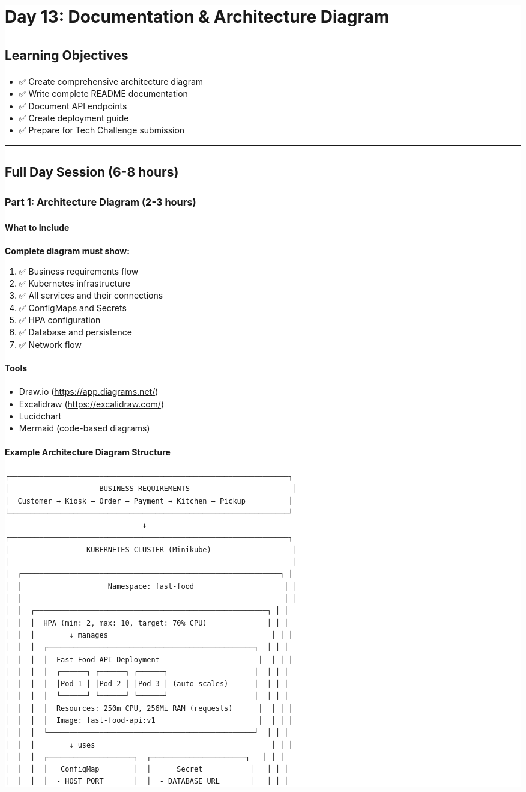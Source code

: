 # Day 13: Documentation & Architecture Diagram

## Learning Objectives
- ✅ Create comprehensive architecture diagram
- ✅ Write complete README documentation
- ✅ Document API endpoints
- ✅ Create deployment guide
- ✅ Prepare for Tech Challenge submission

---

## Full Day Session (6-8 hours)

### Part 1: Architecture Diagram (2-3 hours)

#### What to Include

**Complete diagram must show:**
1. ✅ Business requirements flow
2. ✅ Kubernetes infrastructure
3. ✅ All services and their connections
4. ✅ ConfigMaps and Secrets
5. ✅ HPA configuration
6. ✅ Database and persistence
7. ✅ Network flow

#### Tools

- Draw.io (https://app.diagrams.net/)
- Excalidraw (https://excalidraw.com/)
- Lucidchart
- Mermaid (code-based diagrams)

#### Example Architecture Diagram Structure

```
┌─────────────────────────────────────────────────────────────────┐
│                     BUSINESS REQUIREMENTS                        │
│  Customer → Kiosk → Order → Payment → Kitchen → Pickup          │
└─────────────────────────────────────────────────────────────────┘
                                ↓
┌─────────────────────────────────────────────────────────────────┐
│                  KUBERNETES CLUSTER (Minikube)                   │
│                                                                  │
│  ┌────────────────────────────────────────────────────────────┐ │
│  │                    Namespace: fast-food                     │ │
│  │                                                             │ │
│  │  ┌──────────────────────────────────────────────────────┐ │ │
│  │  │  HPA (min: 2, max: 10, target: 70% CPU)              │ │ │
│  │  │        ↓ manages                                      │ │ │
│  │  │  ┌────────────────────────────────────────────────┐  │ │ │
│  │  │  │  Fast-Food API Deployment                       │  │ │ │
│  │  │  │  ┌──────┐ ┌──────┐ ┌──────┐                    │  │ │ │
│  │  │  │  │Pod 1 │ │Pod 2 │ │Pod 3 │ (auto-scales)      │  │ │ │
│  │  │  │  └──────┘ └──────┘ └──────┘                    │  │ │ │
│  │  │  │  Resources: 250m CPU, 256Mi RAM (requests)      │  │ │ │
│  │  │  │  Image: fast-food-api:v1                        │  │ │ │
│  │  │  └────────────────────────────────────────────────┘  │ │ │
│  │  │        ↓ uses                                         │ │ │
│  │  │  ┌────────────────────┐  ┌──────────────────────┐   │ │ │
│  │  │  │   ConfigMap        │  │      Secret           │   │ │ │
│  │  │  │  - HOST_PORT       │  │  - DATABASE_URL       │   │ │ │
```